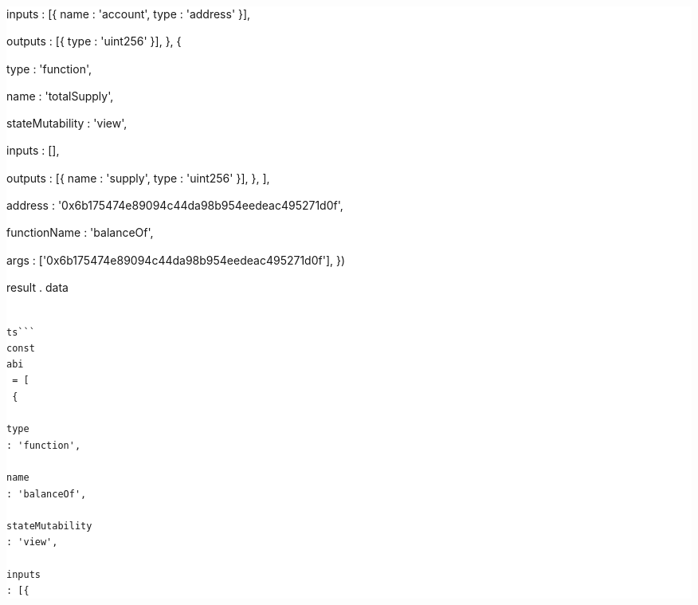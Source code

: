 inputs
: [{ 
name
: 'account', 
type
: 'address' }],

outputs
: [{ 
type
: 'uint256' }],
  },
  {

type
: 'function',

name
: 'totalSupply',

stateMutability
: 'view',

inputs
: [],

outputs
: [{ 
name
: 'supply', 
type
: 'uint256' }],
  },
 ],

address
: '0x6b175474e89094c44da98b954eedeac495271d0f',

functionName
: 'balanceOf',


args
: ['0x6b175474e89094c44da98b954eedeac495271d0f'],
})

result
.
data


```

ts```
const 
abi
 = [
 {

type
: 'function',

name
: 'balanceOf',

stateMutability
: 'view',

inputs
: [{ 
```

  [mainnet.id]: http(),
  [sepolia.id]: http(),
  [mainnet.id]: http(),
  [sepolia.id]: http(),
  [mainnet.id]: http(),
  [sepolia.id]: http(),
  [mainnet.id]: http(),
  [sepolia.id]: http(),
  [mainnet.id]: http(),
  [sepolia.id]: http(),
  [mainnet.id]: http(),
  [sepolia.id]: http(),
  [mainnet.id]: http(),
  [sepolia.id]: http(),
  [mainnet.id]: http(),
  [sepolia.id]: http(),
  [mainnet.id]: http(),
  [sepolia.id]: http(),
  [mainnet.id]: http(),
  [sepolia.id]: http(),
  [mainnet.id]: http(),
  [sepolia.id]: http(),